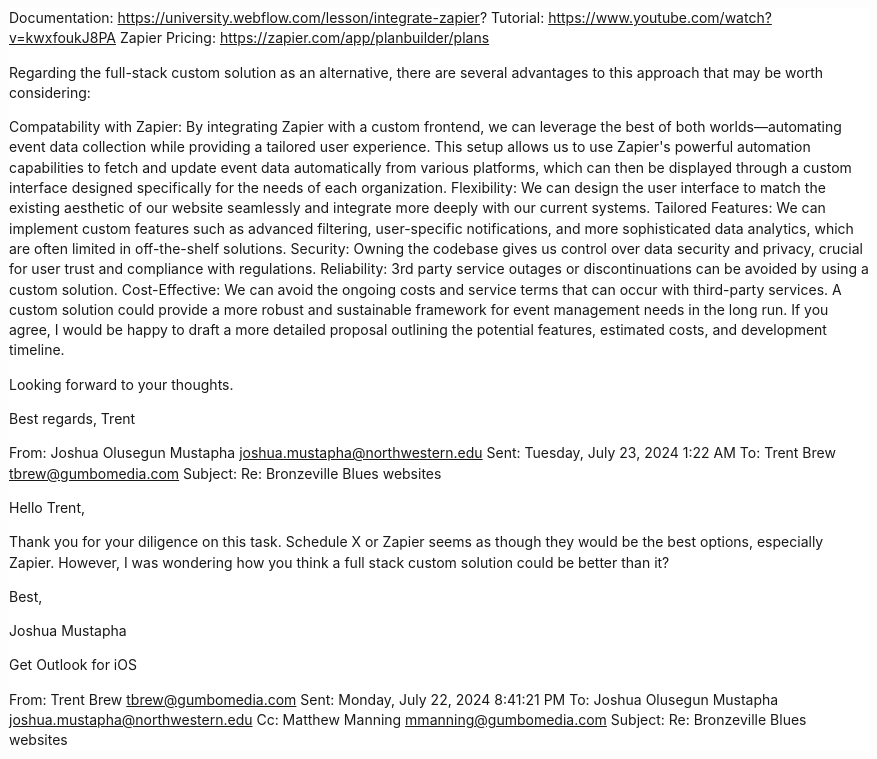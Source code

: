 Documentation: https://university.webflow.com/lesson/integrate-zapier?
Tutorial: https://www.youtube.com/watch?v=kwxfoukJ8PA
Zapier Pricing: https://zapier.com/app/planbuilder/plans


Regarding the full-stack custom solution as an alternative, there are several advantages to this approach that may be worth considering:

Compatability with Zapier: By integrating Zapier with a custom frontend, we can leverage the best of both worlds—automating event data collection while providing a tailored user experience. This setup allows us to use Zapier's powerful automation capabilities to fetch and update event data automatically from various platforms, which can then be displayed through a custom interface designed specifically for the needs of each organization.
Flexibility: We can design the user interface to match the existing aesthetic of our website seamlessly and integrate more deeply with our current systems.
Tailored Features: We can implement custom features such as advanced filtering, user-specific notifications, and more sophisticated data analytics, which are often limited in off-the-shelf solutions.
Security: Owning the codebase gives us control over data security and privacy, crucial for user trust and compliance with regulations.
Reliability: 3rd party service outages or discontinuations can be avoided by using a custom solution.
Cost-Effective: We can avoid the ongoing costs and service terms that can occur with third-party services.
A custom solution could provide a more robust and sustainable framework for event management needs in the long run. If you agree, I would be happy to draft a more detailed proposal outlining the potential features, estimated costs, and development timeline.

Looking forward to your thoughts.

Best regards,
Trent

From: Joshua Olusegun Mustapha <joshua.mustapha@northwestern.edu>
Sent: Tuesday, July 23, 2024 1:22 AM
To: Trent Brew <tbrew@gumbomedia.com>
Subject: Re: Bronzeville Blues websites



Hello Trent,



Thank you for your diligence on this task. Schedule X or Zapier seems as though they would be the best options, especially Zapier. However, I was wondering how you think a full stack custom solution could be better than it?



Best,



Joshua Mustapha



Get Outlook for iOS

From: Trent Brew <tbrew@gumbomedia.com>
Sent: Monday, July 22, 2024 8:41:21 PM
To: Joshua Olusegun Mustapha <joshua.mustapha@northwestern.edu>
Cc: Matthew Manning <mmanning@gumbomedia.com>
Subject: Re: Bronzeville Blues websites
